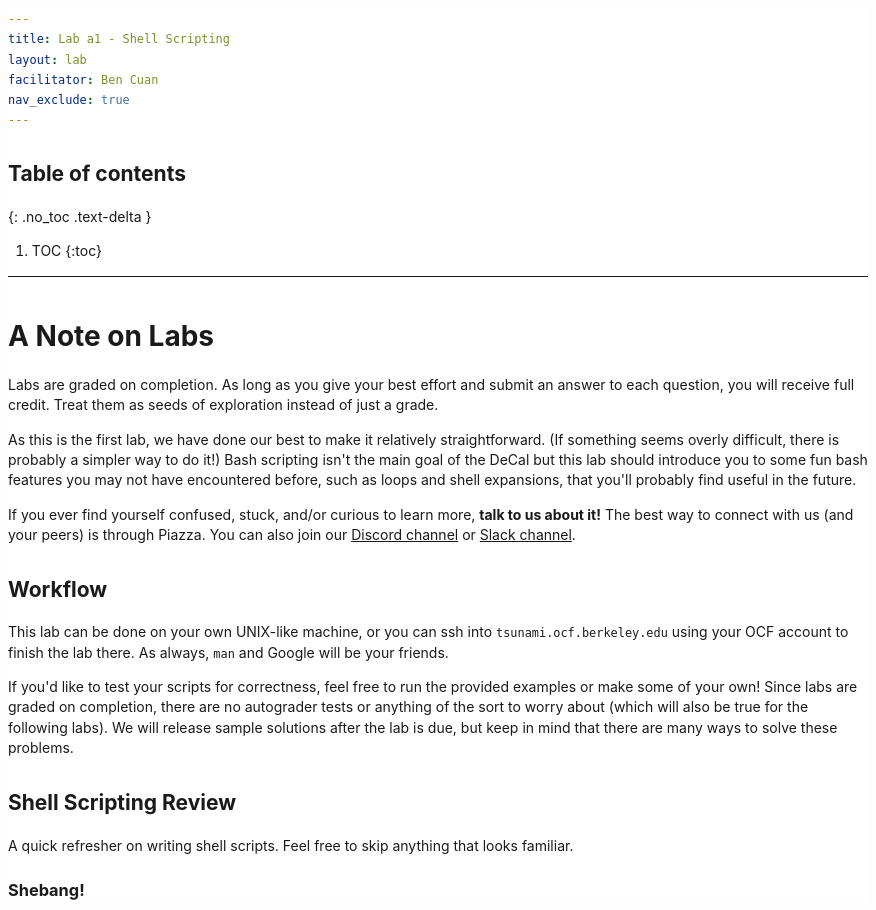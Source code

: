 ```yaml
---
title: Lab a1 - Shell Scripting
layout: lab
facilitator: Ben Cuan
nav_exclude: true
---
```


## Table of contents
{: .no_toc .text-delta }

1. TOC
{:toc}

---

# A Note on Labs
Labs are graded on completion. As long as you give your best effort and submit an answer to each question, you will receive full credit.
Treat them as seeds of exploration instead 
of just a grade. 

As this is the first lab, we have done our best to make it relatively straightforward. (If something seems overly difficult, there is probably a simpler way to do it!) Bash scripting
isn't the main goal of the DeCal but this lab should introduce you to some fun bash features you may not have encountered before, such as loops and shell expansions, that you'll probably find useful in the future.

If you ever find yourself confused, stuck, and/or curious to learn more, **talk to us about it!** The best way to connect with us (and your peers) is through Piazza. You can also join our [Discord channel][discord] or [Slack channel][slack].

[slack]: https://fco.slack.com/archives/CN0FQ9BUN
[discord]: https://ocf.io/discord

## Workflow
This lab can be done on your own UNIX-like machine, or you can ssh into
`tsunami.ocf.berkeley.edu` using your OCF account to finish the lab there. As always,
`man` and Google will be your friends.

If you'd like to test your scripts for correctness, feel free to run the provided examples
or make some of your own! Since labs are graded on completion, there are no autograder tests
or anything of the sort to worry about (which will also be true for the following labs). 
We will release sample solutions after the lab is due, but keep in mind
that there are many ways to solve these problems.

## Shell Scripting Review
A quick refresher on writing shell scripts. Feel free to skip anything that looks familiar.

### Shebang!


[^carcdr]: Aren't too familiar with `car` and `cdr`? [Here's a brief article about it.][carcdrarticle]. If you take CS61A, you'll see it there as well!
[^paths]: As a quick reminder, absolute paths always start from the root directory (`/`), whereas relative paths start from the current directory.
[carcdrarticle]: https://medium.com/@aleksandrasays/my-other-car-is-a-cdr-3058e6743c15
[^xkcd]: Relevant xkcd: [https://xkcd.com/2116/](https://xkcd.com/2116/)
[1]: https://stackoverflow.com/questions/965053/extract-filename-and-extension-in-bash
[^dd]: `dd` is a command used to copy files.[^dd2] It's most commonly used to clone data from one device to another, such as when you want to [generate a bootable Linux USB drive][usb].
[^dd2]: "But wait," a nearby straw-man asks, "isn't that what `cp` does?"[^dd3]
[^dd3]: They are indeed right, but `dd` has some useful features such as partial writing
[so]: https://superuser.com/questions/609211/why-do-we-use-cp-to-copy-files-and-not-dd-in-unix-derivatives
[aw]: https://wiki.archlinux.org/index.php/Dd
[usb]: https://wiki.archlinux.org/index.php/USB_flash_installation_medium
[^rand]: A curious individual might find the device file `/dev/urandom` as well. What's
[1]: https://en.wikipedia.org/wiki/Shebang_(Unix)#Magic_number
[2]: http://pubs.opengroup.org/onlinepubs/009695399/utilities/xcu_chap02.html
[3]: https://linux.die.net/man/1/cut
[4]: https://linux.die.net/man/1/grep
[5]: https://linux.die.net/man/1/xargs
[6]: https://en.wikipedia.org/wiki/Man_page
[7]: https://linuxhint.com/bash_stdin_stderr_stdout/
[8]: https://linux.die.net/man/1/cat
[9]: https://linux.die.net/man/1/sed
[10]: https://www.gradescope.com/